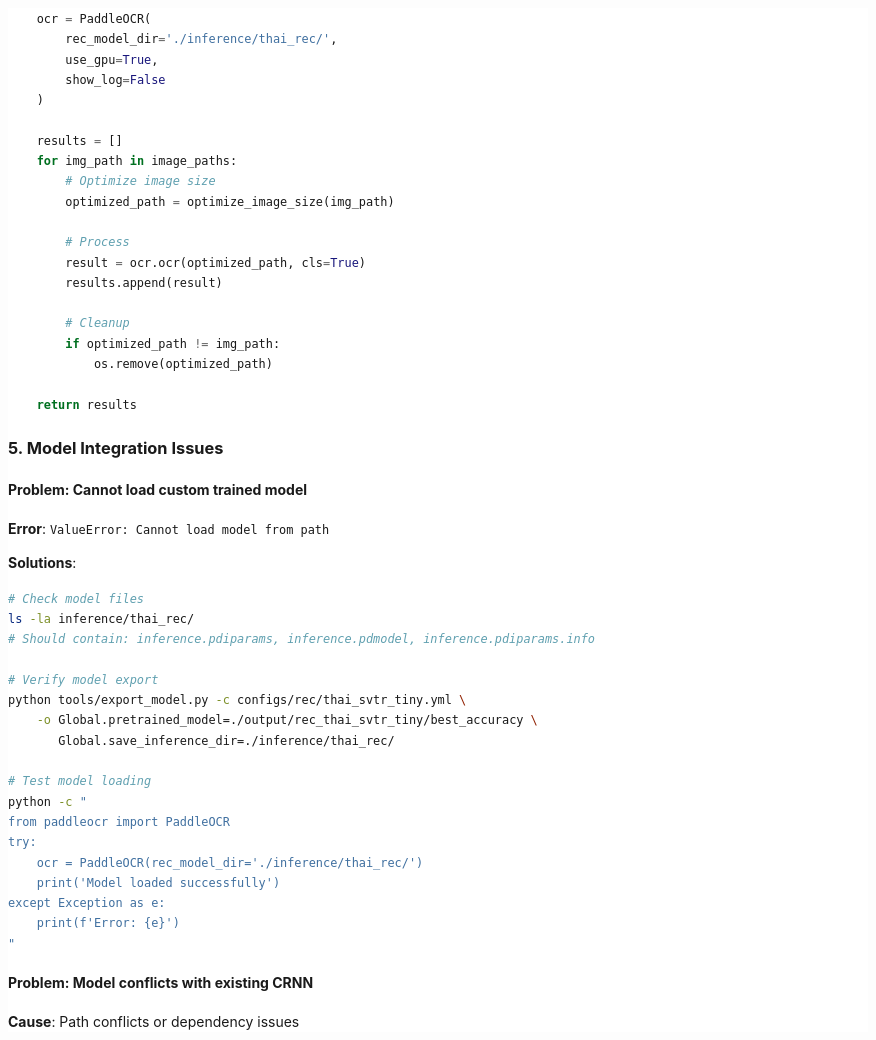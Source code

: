 ```python
    ocr = PaddleOCR(
        rec_model_dir='./inference/thai_rec/',
        use_gpu=True,
        show_log=False
    )
    
    results = []
    for img_path in image_paths:
        # Optimize image size
        optimized_path = optimize_image_size(img_path)
        
        # Process
        result = ocr.ocr(optimized_path, cls=True)
        results.append(result)
        
        # Cleanup
        if optimized_path != img_path:
            os.remove(optimized_path)
    
    return results
```

### 5. Model Integration Issues

#### Problem: Cannot load custom trained model
**Error**: `ValueError: Cannot load model from path`

**Solutions**:
```bash
# Check model files
ls -la inference/thai_rec/
# Should contain: inference.pdiparams, inference.pdmodel, inference.pdiparams.info

# Verify model export
python tools/export_model.py -c configs/rec/thai_svtr_tiny.yml \
    -o Global.pretrained_model=./output/rec_thai_svtr_tiny/best_accuracy \
       Global.save_inference_dir=./inference/thai_rec/

# Test model loading
python -c "
from paddleocr import PaddleOCR
try:
    ocr = PaddleOCR(rec_model_dir='./inference/thai_rec/')
    print('Model loaded successfully')
except Exception as e:
    print(f'Error: {e}')
"
```

#### Problem: Model conflicts with existing CRNN
**Cause**: Path conflicts or dependency issues

